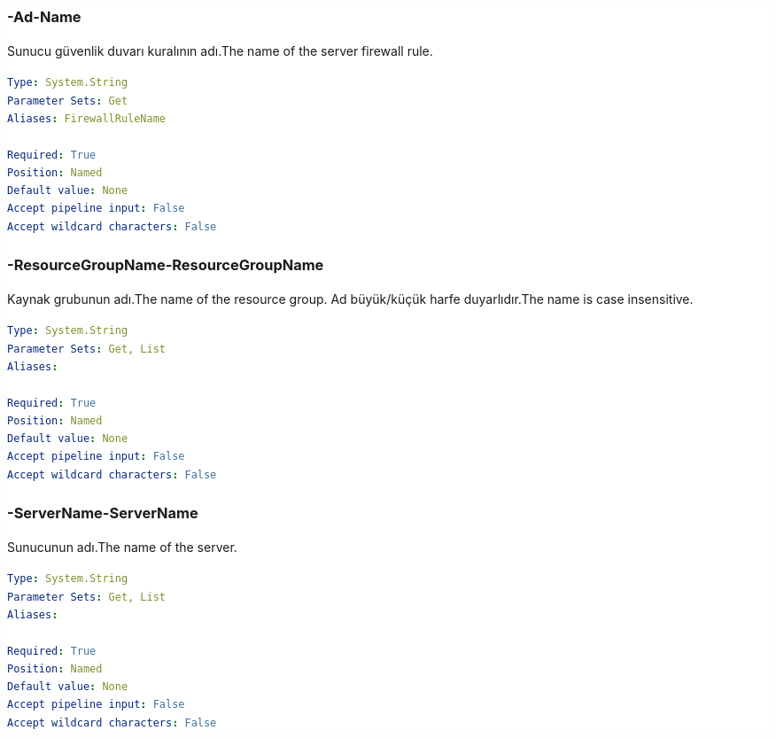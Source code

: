 ### <span data-ttu-id="60c92-122">-Ad</span><span class="sxs-lookup"><span data-stu-id="60c92-122">-Name</span></span>
<span data-ttu-id="60c92-123">Sunucu güvenlik duvarı kuralının adı.</span><span class="sxs-lookup"><span data-stu-id="60c92-123">The name of the server firewall rule.</span></span>

```yaml
Type: System.String
Parameter Sets: Get
Aliases: FirewallRuleName

Required: True
Position: Named
Default value: None
Accept pipeline input: False
Accept wildcard characters: False
```

### <span data-ttu-id="60c92-124">-ResourceGroupName</span><span class="sxs-lookup"><span data-stu-id="60c92-124">-ResourceGroupName</span></span>
<span data-ttu-id="60c92-125">Kaynak grubunun adı.</span><span class="sxs-lookup"><span data-stu-id="60c92-125">The name of the resource group.</span></span>
<span data-ttu-id="60c92-126">Ad büyük/küçük harfe duyarlıdır.</span><span class="sxs-lookup"><span data-stu-id="60c92-126">The name is case insensitive.</span></span>

```yaml
Type: System.String
Parameter Sets: Get, List
Aliases:

Required: True
Position: Named
Default value: None
Accept pipeline input: False
Accept wildcard characters: False
```

### <span data-ttu-id="60c92-127">-ServerName</span><span class="sxs-lookup"><span data-stu-id="60c92-127">-ServerName</span></span>
<span data-ttu-id="60c92-128">Sunucunun adı.</span><span class="sxs-lookup"><span data-stu-id="60c92-128">The name of the server.</span></span>

```yaml
Type: System.String
Parameter Sets: Get, List
Aliases:

Required: True
Position: Named
Default value: None
Accept pipeline input: False
Accept wildcard characters: False
```
